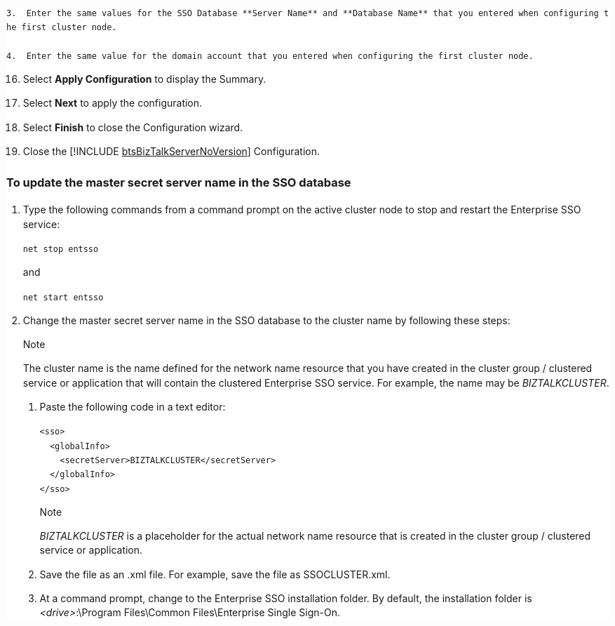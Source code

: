     3.  Enter the same values for the SSO Database **Server Name** and **Database Name** that you entered when configuring the first cluster node.  
  
    4.  Enter the same value for the domain account that you entered when configuring the first cluster node.  
  
16. Select **Apply Configuration** to display the Summary.  
  
17. Select **Next** to apply the configuration.  
  
18. Select **Finish** to close the Configuration wizard.  
  
19. Close the [!INCLUDE [btsBizTalkServerNoVersion](../includes/btsbiztalkservernoversion-md.md)] Configuration.  
  
### To update the master secret server name in the SSO database  
  
1.  Type the following commands from a command prompt on the active cluster node to stop and restart the Enterprise SSO service:  
  
    ```  
    net stop entsso  
    ```  
  
     and  
  
    ```  
    net start entsso  
    ```  
  
2.  Change the master secret server name in the SSO database to the cluster name by following these steps:  
  
    > [!NOTE]
    >  The cluster name is the name defined for the network name resource that you have created in the cluster group / clustered service or application that will contain the clustered Enterprise SSO service. For example, the name may be *BIZTALKCLUSTER*.  
  
    1.  Paste the following code in a text editor:  
  
        ```  
        <sso>  
          <globalInfo>  
            <secretServer>BIZTALKCLUSTER</secretServer>  
          </globalInfo>  
        </sso>  
        ```  
  
        > [!NOTE]
        >  *BIZTALKCLUSTER* is a placeholder for the actual network name resource that is created in the cluster group / clustered service or application.  
  
    2.  Save the file as an .xml file. For example, save the file as SSOCLUSTER.xml.  
  
    3.  At a command prompt, change to the Enterprise SSO installation folder. By default, the installation folder is *\<drive\>*:\Program Files\Common Files\Enterprise Single Sign-On.  
  